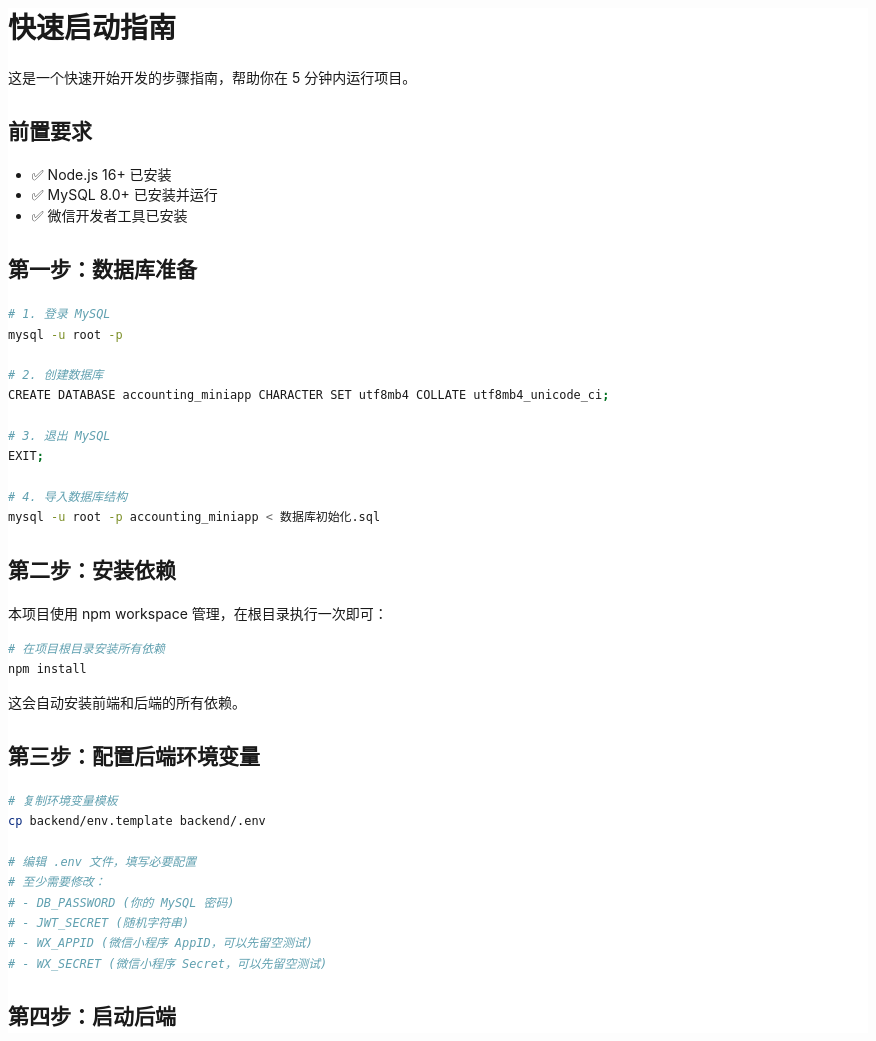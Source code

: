# 快速启动指南

这是一个快速开始开发的步骤指南，帮助你在 5 分钟内运行项目。

## 前置要求

- ✅ Node.js 16+ 已安装
- ✅ MySQL 8.0+ 已安装并运行
- ✅ 微信开发者工具已安装

## 第一步：数据库准备

```bash
# 1. 登录 MySQL
mysql -u root -p

# 2. 创建数据库
CREATE DATABASE accounting_miniapp CHARACTER SET utf8mb4 COLLATE utf8mb4_unicode_ci;

# 3. 退出 MySQL
EXIT;

# 4. 导入数据库结构
mysql -u root -p accounting_miniapp < 数据库初始化.sql
```

## 第二步：安装依赖

本项目使用 npm workspace 管理，在根目录执行一次即可：

```bash
# 在项目根目录安装所有依赖
npm install
```

这会自动安装前端和后端的所有依赖。

## 第三步：配置后端环境变量

```bash
# 复制环境变量模板
cp backend/env.template backend/.env

# 编辑 .env 文件，填写必要配置
# 至少需要修改：
# - DB_PASSWORD (你的 MySQL 密码)
# - JWT_SECRET (随机字符串)
# - WX_APPID (微信小程序 AppID，可以先留空测试)
# - WX_SECRET (微信小程序 Secret，可以先留空测试)
```

## 第四步：启动后端
